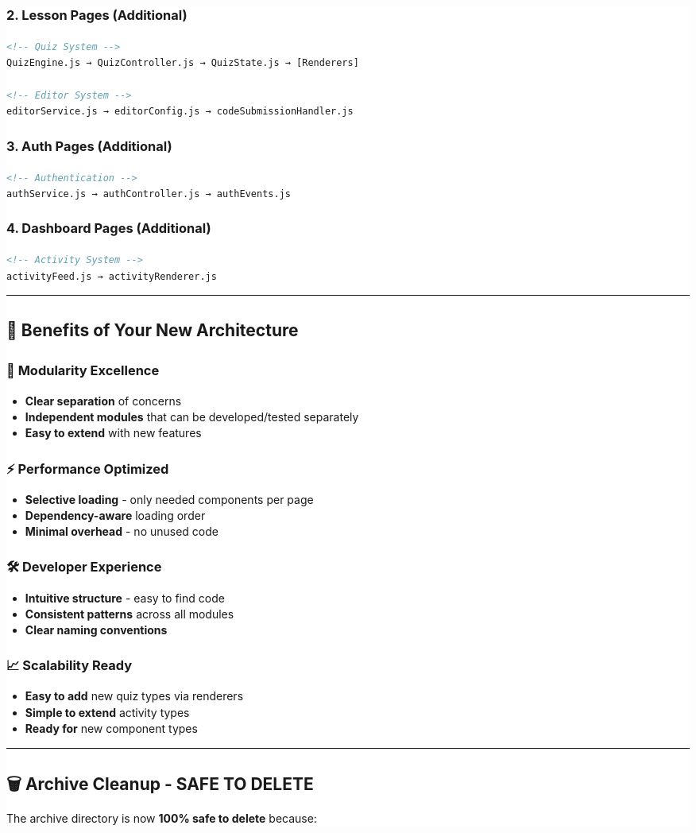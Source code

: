 ### 2. **Lesson Pages** (Additional)
```html
<!-- Quiz System -->
QuizEngine.js → QuizController.js → QuizState.js → [Renderers]

<!-- Editor System -->
editorService.js → editorConfig.js → codeSubmissionHandler.js
```

### 3. **Auth Pages** (Additional)
```html
<!-- Authentication -->
authService.js → authController.js → authEvents.js
```

### 4. **Dashboard Pages** (Additional)
```html
<!-- Activity System -->
activityFeed.js → activityRenderer.js
```

---

## 🚀 Benefits of Your New Architecture

### 🎯 **Modularity Excellence**
- **Clear separation** of concerns
- **Independent modules** that can be developed/tested separately
- **Easy to extend** with new features

### ⚡ **Performance Optimized**
- **Selective loading** - only needed components per page
- **Dependency-aware** loading order
- **Minimal overhead** - no unused code

### 🛠️ **Developer Experience**
- **Intuitive structure** - easy to find code
- **Consistent patterns** across all modules
- **Clear naming conventions**

### 📈 **Scalability Ready**
- **Easy to add** new quiz types via renderers
- **Simple to extend** activity types
- **Ready for** new component types

---

## 🗑️ Archive Cleanup - SAFE TO DELETE

The archive directory is now **100% safe to delete** because:

